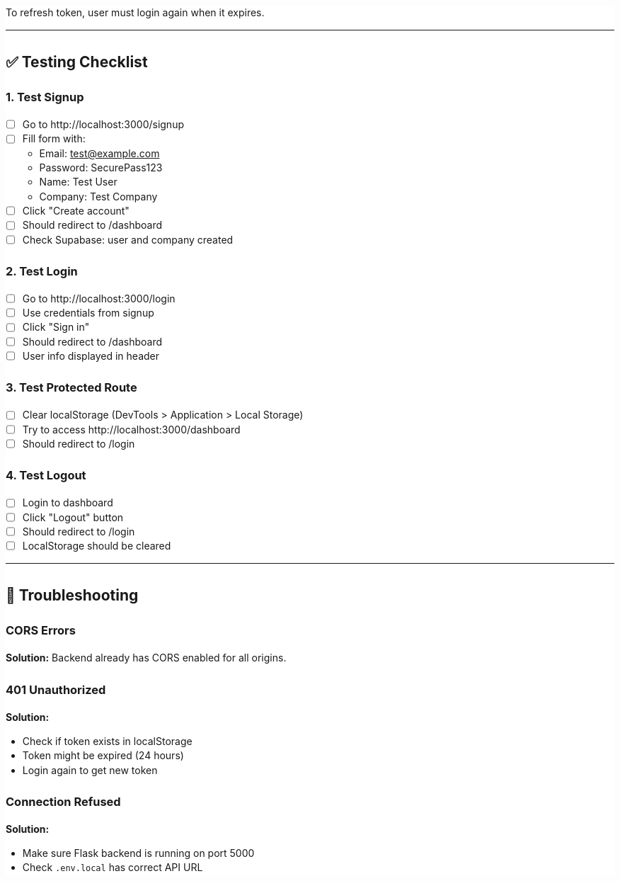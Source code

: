To refresh token, user must login again when it expires.

---

## ✅ Testing Checklist

### 1. Test Signup
- [ ] Go to http://localhost:3000/signup
- [ ] Fill form with:
  - Email: test@example.com
  - Password: SecurePass123
  - Name: Test User
  - Company: Test Company
- [ ] Click "Create account"
- [ ] Should redirect to /dashboard
- [ ] Check Supabase: user and company created

### 2. Test Login
- [ ] Go to http://localhost:3000/login
- [ ] Use credentials from signup
- [ ] Click "Sign in"
- [ ] Should redirect to /dashboard
- [ ] User info displayed in header

### 3. Test Protected Route
- [ ] Clear localStorage (DevTools > Application > Local Storage)
- [ ] Try to access http://localhost:3000/dashboard
- [ ] Should redirect to /login

### 4. Test Logout
- [ ] Login to dashboard
- [ ] Click "Logout" button
- [ ] Should redirect to /login
- [ ] LocalStorage should be cleared

---

## 🐛 Troubleshooting

### CORS Errors
**Solution:** Backend already has CORS enabled for all origins.

### 401 Unauthorized
**Solution:** 
- Check if token exists in localStorage
- Token might be expired (24 hours)
- Login again to get new token

### Connection Refused
**Solution:**
- Make sure Flask backend is running on port 5000
- Check `.env.local` has correct API URL
